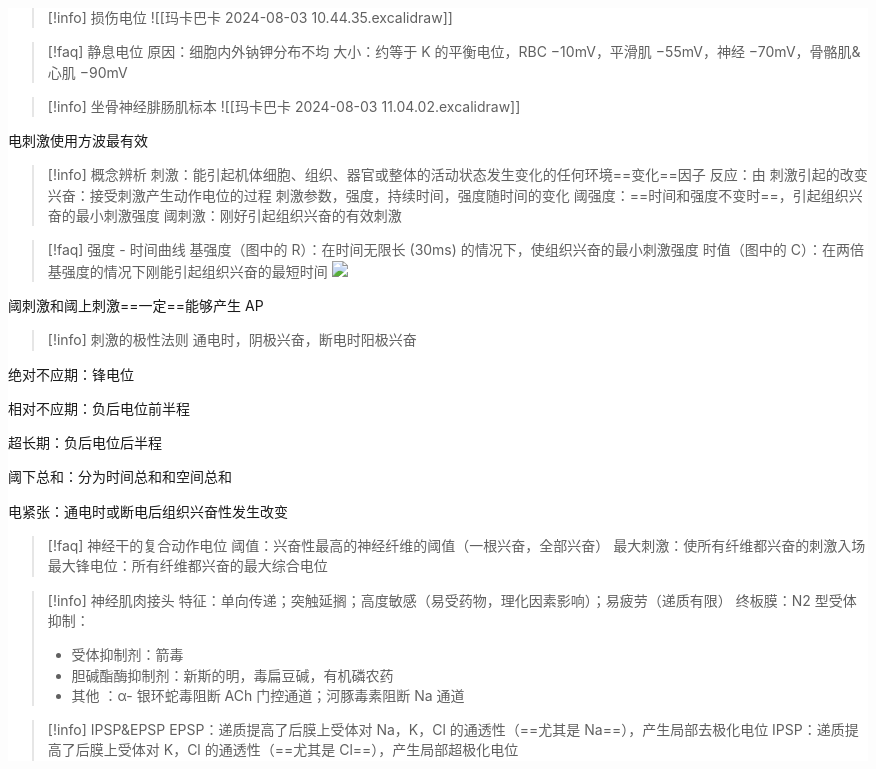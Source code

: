 >[!info] 损伤电位
>![[玛卡巴卡 2024-08-03 10.44.35.excalidraw]]

>[!faq] 静息电位
>原因：细胞内外钠钾分布不均
>大小：约等于 K 的平衡电位，RBC $-10 \mathrm{mV}$，平滑肌 $-55 \mathrm{mV}$，神经 $-70\mathrm{mV}$，骨骼肌&心肌 $-90\mathrm{mV}$

>[!info] 坐骨神经腓肠肌标本
>![[玛卡巴卡 2024-08-03 11.04.02.excalidraw]]

电刺激使用方波最有效

>[!info] 概念辨析
>刺激：能引起机体细胞、组织、器官或整体的活动状态发生变化的任何环境==变化==因子
>反应：由 刺激引起的改变
>兴奋：接受刺激产生动作电位的过程
>刺激参数，强度，持续时间，强度随时间的变化
>阈强度：==时间和强度不变时==，引起组织兴奋的最小刺激强度
>阈刺激：刚好引起组织兴奋的有效刺激

>[!faq] 强度 - 时间曲线
>基强度（图中的 R）：在时间无限长 ($30\mathrm{ms}$) 的情况下，使组织兴奋的最小刺激强度
>时值（图中的 C）：在两倍基强度的情况下刚能引起组织兴奋的最短时间
![](mmexport1722657191381.jpg)

阈刺激和阈上刺激==一定==能够产生 AP

>[!info] 刺激的极性法则
>通电时，阴极兴奋，断电时阳极兴奋

绝对不应期：锋电位

相对不应期：负后电位前半程

超长期：负后电位后半程

阈下总和：分为时间总和和空间总和

电紧张：通电时或断电后组织兴奋性发生改变

>[!faq] 神经干的复合动作电位
>阈值：兴奋性最高的神经纤维的阈值（一根兴奋，全部兴奋）
>最大刺激：使所有纤维都兴奋的刺激入场
>最大锋电位：所有纤维都兴奋的最大综合电位

>[!info] 神经肌肉接头
>特征：单向传递；突触延搁；高度敏感（易受药物，理化因素影响）；易疲劳（递质有限）
>终板膜：N2 型受体
>抑制：
>- 受体抑制剂：箭毒
>- 胆碱酯酶抑制剂：新斯的明，毒扁豆碱，有机磷农药
>- 其他 ：α- 银环蛇毒阻断 ACh 门控通道；河豚毒素阻断 Na 通道

>[!info] IPSP&EPSP
>EPSP：递质提高了后膜上受体对 Na，K，Cl 的通透性（==尤其是 Na==），产生局部去极化电位
>IPSP：递质提高了后膜上受体对 K，Cl 的通透性（==尤其是 Cl==），产生局部超极化电位
